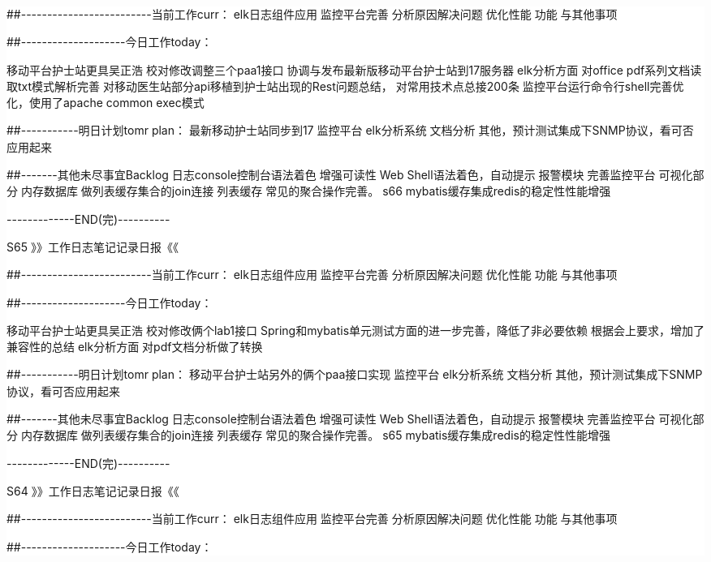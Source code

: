 ##-------------------------当前工作curr：
       elk日志组件应用 监控平台完善 
 分析原因解决问题 优化性能 功能 与其他事项 

##--------------------今日工作today：

移动平台护士站更具吴正浩 校对修改调整三个paa1接口
协调与发布最新版移动平台护士站到17服务器
 elk分析方面 对office pdf系列文档读取txt模式解析完善
对移动医生站部分api移植到护士站出现的Rest问题总结，
对常用技术点总接200条
监控平台运行命令行shell完善优化，使用了apache common exec模式
 
 
  ##-----------明日计划tomr plan：
 最新移动护士站同步到17        监控平台     elk分析系统 文档分析   其他，预计测试集成下SNMP协议，看可否应用起来

##-------其他未尽事宜Backlog 
    日志console控制台语法着色 增强可读性    Web Shell语法着色，自动提示  报警模块
完善监控平台 可视化部分    内存数据库 做列表缓存集合的join连接 列表缓存 常见的聚合操作完善。  s66
mybatis缓存集成redis的稳定性性能增强

-------------END(完)----------


S65
 》》工作日志笔记记录日报《《

##-------------------------当前工作curr：
       elk日志组件应用 监控平台完善 
 分析原因解决问题 优化性能 功能 与其他事项 

##--------------------今日工作today：

移动平台护士站更具吴正浩 校对修改俩个lab1接口
Spring和mybatis单元测试方面的进一步完善，降低了非必要依赖
根据会上要求，增加了兼容性的总结
 elk分析方面 对pdf文档分析做了转换
 
 
  ##-----------明日计划tomr plan：
移动平台护士站另外的俩个paa接口实现
        监控平台     elk分析系统 文档分析   其他，预计测试集成下SNMP协议，看可否应用起来

##-------其他未尽事宜Backlog 
    日志console控制台语法着色 增强可读性    Web Shell语法着色，自动提示  报警模块
完善监控平台 可视化部分    内存数据库 做列表缓存集合的join连接 列表缓存 常见的聚合操作完善。  s65
mybatis缓存集成redis的稳定性性能增强

-------------END(完)----------


S64
 》》工作日志笔记记录日报《《

##-------------------------当前工作curr：
       elk日志组件应用 监控平台完善 
 分析原因解决问题 优化性能 功能 与其他事项 

##--------------------今日工作today：
